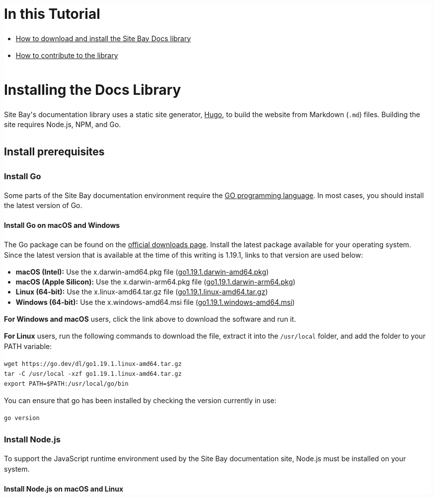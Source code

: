 # In this Tutorial

- [How to download and install the Site Bay Docs library](#installing-the-docs-library)

- [How to contribute to the library](#contributing-to-the-docs-library)

# Installing the Docs Library

Site Bay's documentation library uses a static site generator, [Hugo](https://gohugo.io/), to build the website from Markdown (`.md`) files. Building the site requires Node.js, NPM, and Go.

## Install prerequisites

### Install Go

Some parts of the Site Bay documentation environment require the [GO programming language](https://golang.org/). In most cases, you should install the latest version of Go.

#### Install Go on macOS and Windows

The Go package can be found on the [official downloads page](https://go.dev/dl/). Install the latest package available for your operating system. Since the latest version that is available at the time of this writing is 1.19.1, links to that version are used below:

- **macOS (Intel):** Use the x.darwin-amd64.pkg file ([go1.19.1.darwin-amd64.pkg](https://go.dev/dl/go1.19.1.darwin-amd64.pkg))
- **macOS (Apple Silicon):** Use the x.darwin-arm64.pkg file ([go1.19.1.darwin-arm64.pkg](https://go.dev/dl/go1.19.1.darwin-arm64.pkg))
- **Linux (64-bit):** Use the x.linux-amd64.tar.gz file ([go1.19.1.linux-amd64.tar.gz](https://go.dev/dl/go1.19.1.linux-amd64.tar.gz))
- **Windows (64-bit):** Use the x.windows-amd64.msi file ([go1.19.1.windows-amd64.msi](https://go.dev/dl/go1.19.1.windows-amd64.msi))

**For Windows and macOS** users, click the link above to download the software and run it.

**For Linux** users, run the following commands to download the file, extract it into the `/usr/local` folder, and add the folder to your PATH variable:

    wget https://go.dev/dl/go1.19.1.linux-amd64.tar.gz
    tar -C /usr/local -xzf go1.19.1.linux-amd64.tar.gz
    export PATH=$PATH:/usr/local/go/bin

You can ensure that go has been installed by checking the version currently in use:

    go version

### Install Node.js

To support the JavaScript runtime environment used by the Site Bay documentation site, Node.js must be installed on your system.

#### Install Node.js on macOS and Linux
